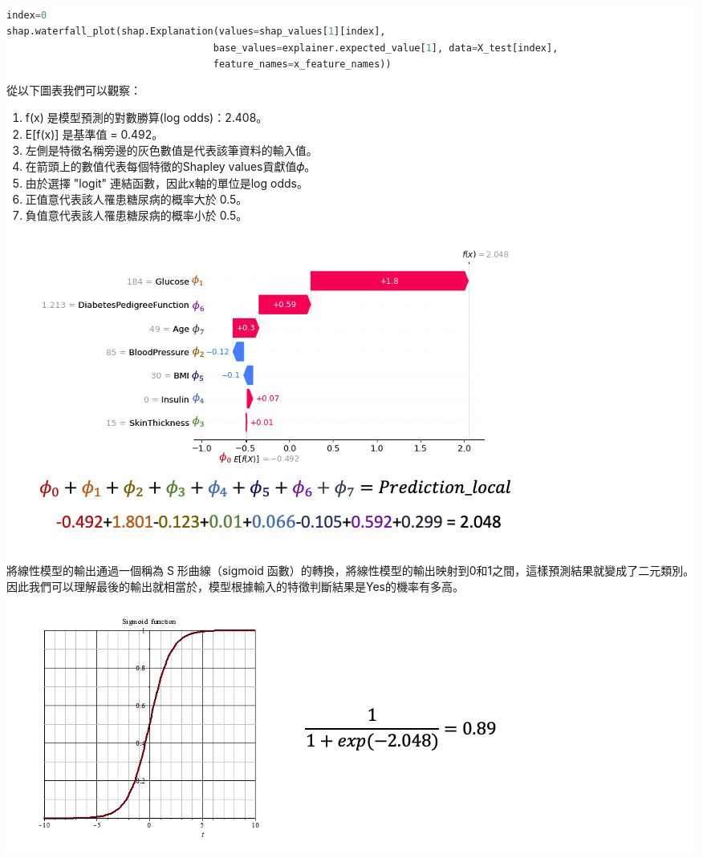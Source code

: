 ```py
index=0
shap.waterfall_plot(shap.Explanation(values=shap_values[1][index], 
                                    base_values=explainer.expected_value[1], data=X_test[index],  
                                    feature_names=x_feature_names))
```

從以下圖表我們可以觀察：
1. f(x) 是模型預測的對數勝算(log odds)：2.408。
2. E[f(x)] 是基準值 = 0.492。
3. 左側是特徵名稱旁邊的灰色數值是代表該筆資料的輸入值。
4. 在箭頭上的數值代表每個特徵的Shapley values貢獻值𝜙。
5. 由於選擇 "logit" 連結函數，因此x軸的單位是log odds。
6. 正值意代表該人罹患糖尿病的概率大於 0.5。
7. 負值意代表該人罹患糖尿病的概率小於 0.5。

![](./image/img15-6.png)

將線性模型的輸出通過一個稱為 S 形曲線（sigmoid 函數）的轉換，將線性模型的輸出映射到0和1之間，這樣預測結果就變成了二元類別。因此我們可以理解最後的輸出就相當於，模型根據輸入的特徵判斷結果是Yes的機率有多高。

![](./image/img15-7.png)

